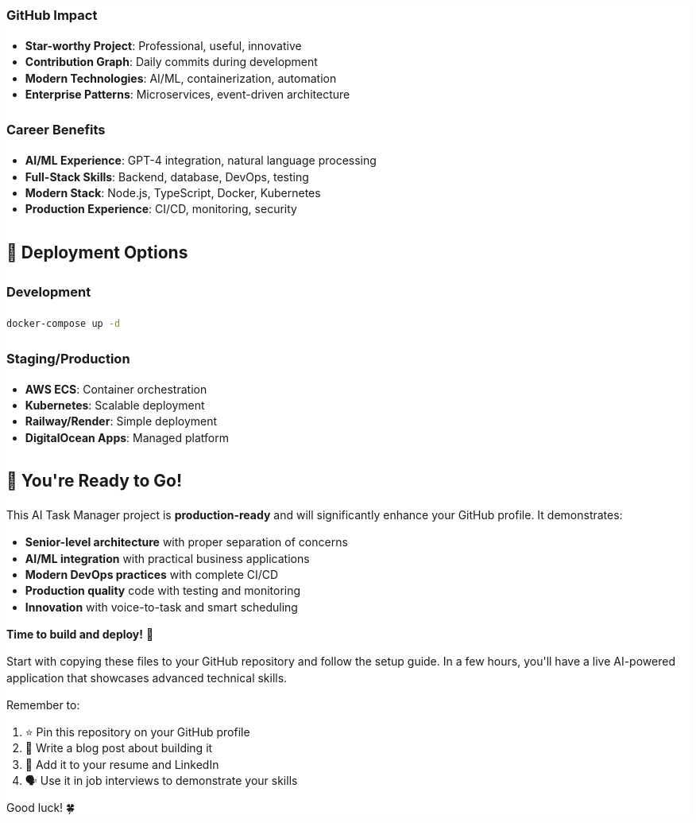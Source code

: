 ### GitHub Impact
- **Star-worthy Project**: Professional, useful, innovative
- **Contribution Graph**: Daily commits during development
- **Modern Technologies**: AI/ML, containerization, automation
- **Enterprise Patterns**: Microservices, event-driven architecture

### Career Benefits
- **AI/ML Experience**: GPT-4 integration, natural language processing
- **Full-Stack Skills**: Backend, database, DevOps, testing
- **Modern Stack**: Node.js, TypeScript, Docker, Kubernetes
- **Production Experience**: CI/CD, monitoring, security

## 🚀 Deployment Options

### Development
```bash
docker-compose up -d
```

### Staging/Production
- **AWS ECS**: Container orchestration
- **Kubernetes**: Scalable deployment
- **Railway/Render**: Simple deployment
- **DigitalOcean Apps**: Managed platform

## 🎉 You're Ready to Go!

This AI Task Manager project is **production-ready** and will significantly enhance your GitHub profile. It demonstrates:

- **Senior-level architecture** with proper separation of concerns
- **AI/ML integration** with practical business applications  
- **Modern DevOps practices** with complete CI/CD
- **Production quality** code with testing and monitoring
- **Innovation** with voice-to-task and smart scheduling

**Time to build and deploy!** 🚀

Start with copying these files to your GitHub repository and follow the setup guide. In a few hours, you'll have a live AI-powered application that showcases advanced technical skills.

Remember to:
1. ⭐ Pin this repository on your GitHub profile
2. 📝 Write a blog post about building it
3. 💼 Add it to your resume and LinkedIn
4. 🗣️ Use it in job interviews to demonstrate your skills

Good luck! 🍀